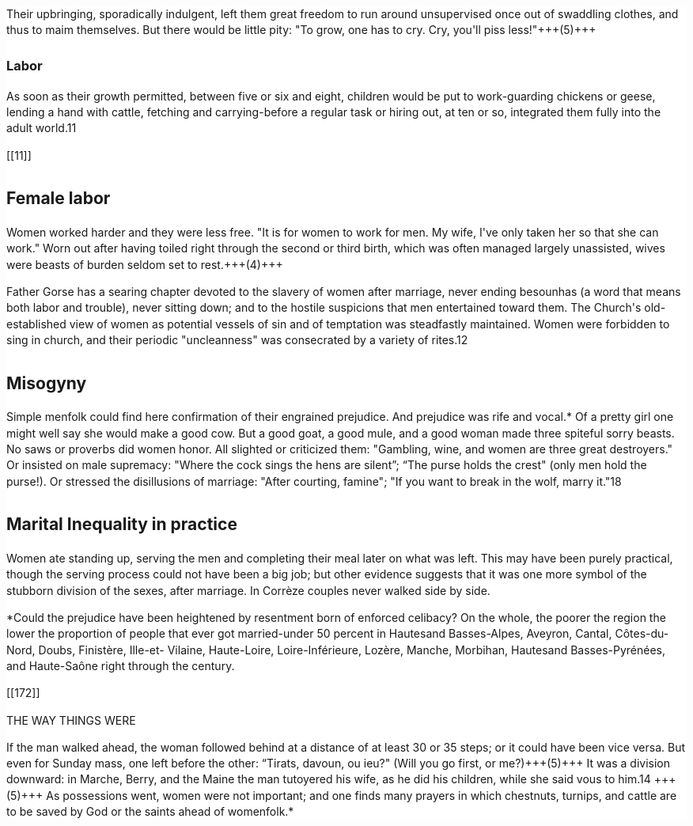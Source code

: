 Their upbringing, sporadically indulgent, left them great freedom to run around unsupervised once out of swaddling clothes, and thus to maim themselves. But there would be little pity: "To grow, one has to cry. Cry, you'll piss less!"+++(5)+++ 

### Labor
As soon as their growth permitted, between five or six and eight, children would be put to work-guarding chickens or geese, lending a hand with cattle, fetching and carrying-before a regular task or hiring out, at ten or so, integrated them fully into the adult world.11 

[[11]]

## Female labor
Women worked harder and they were less free. "It is for women to work for men. My wife, I've only taken her so that she can work." Worn out after having toiled right through the second or third birth, which was often managed largely unassisted, wives were beasts of burden seldom set to rest.+++(4)+++ 

Father Gorse has a searing chapter devoted to the slavery of women after marriage, never ending besounhas (a word that means both labor and trouble), never sitting down; and to the hostile suspicions that men entertained toward them. The Church's old-established view of women as potential vessels of sin and of temptation was steadfastly maintained. Women were forbidden to sing in church, and their periodic "uncleanness" was consecrated by a variety of rites.12 

## Misogyny
Simple menfolk could find here confirmation of their engrained prejudice. And prejudice was rife and vocal.\* Of a pretty girl one might well say she would make a good cow. But a good goat, a good mule, and a good woman made three spiteful sorry beasts. No saws or proverbs did women honor. All slighted or criticized them: "Gambling, wine, and women are three great destroyers." Or insisted on male supremacy: "Where the cock sings the hens are silent”; “The purse holds the crest" (only men hold the purse!). Or stressed the disillusions of marriage: "After courting, famine"; "If you want to break in the wolf, marry it."18 

## Marital Inequality in practice
Women ate standing up, serving the men and completing their meal later on what was left. This may have been purely practical, though the serving process could not have been a big job; but other evidence suggests that it was one more symbol of the stubborn division of the sexes, after marriage. In Corrèze couples never walked side by side.  



\*Could the prejudice have been heightened by resentment born of enforced celibacy? On the whole, the poorer the region the lower the proportion of people that ever got married-under 50 percent in Hautesand Basses-Alpes, Aveyron, Cantal, Côtes-du-Nord, Doubs, Finistère, Ille-et- Vilaine, Haute-Loire, Loire-Inférieure, Lozère, Manche, Morbihan, Hautesand Basses-Pyrénées, and Haute-Saône right through the century. 

[[172]]

THE WAY THINGS WERE 

If the man walked ahead, the woman followed behind at a distance of at least 30 or 35 steps; or it could have been vice versa. But even for Sunday mass, one left before the other: “Tirats, davoun, ou ieu?" (Will you go first, or me?)+++(5)+++ It was a division downward: in Marche, Berry, and the Maine the man tutoyered his wife, as he did his children, while she said vous to him.14 +++(5)+++ As possessions went, women were not important; and one finds many prayers in which chestnuts, turnips, and cattle are to be saved by God or the saints ahead of womenfolk.\* 
